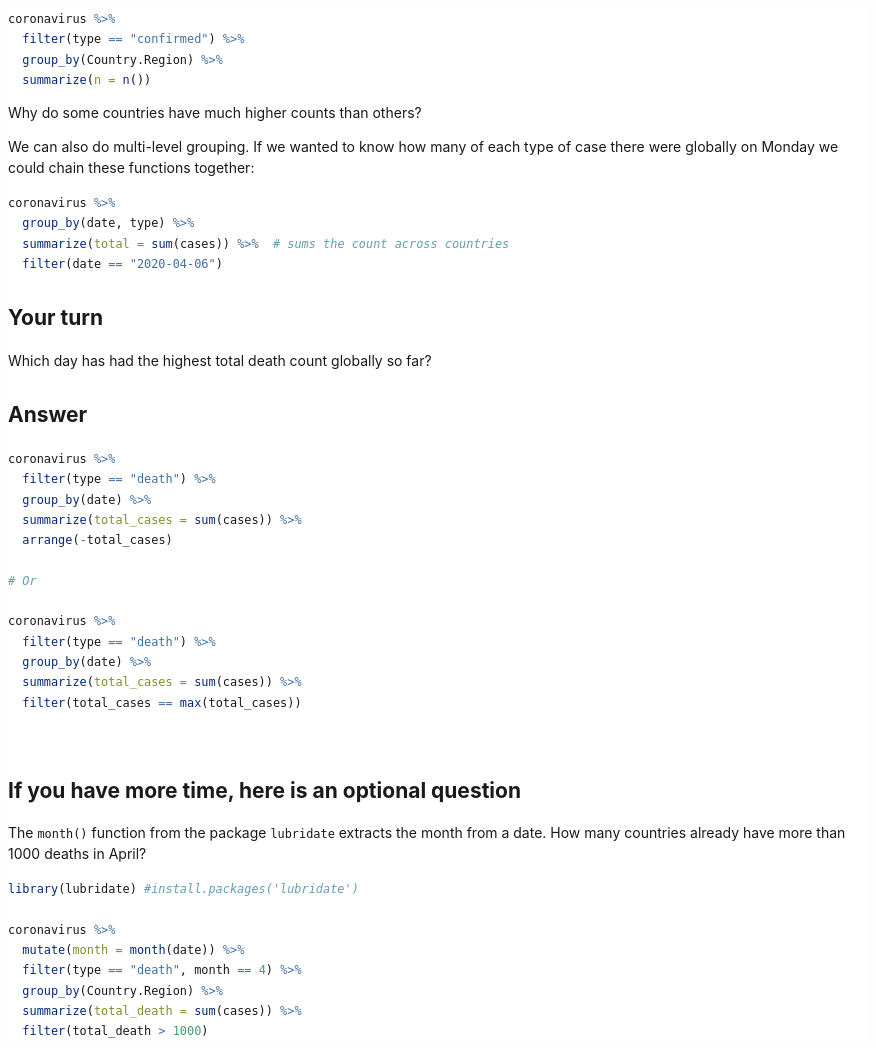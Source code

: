 ```r
coronavirus %>% 
  filter(type == "confirmed") %>%
  group_by(Country.Region) %>% 
  summarize(n = n())
```
Why do some countries have much higher counts than others?


We can also do multi-level grouping. If we wanted to know how many of each type of case there were globally on Monday we could chain these functions together:

```r
coronavirus %>% 
  group_by(date, type) %>% 
  summarize(total = sum(cases)) %>%  # sums the count across countries
  filter(date == "2020-04-06")
```

## Your turn
Which day has had the highest total death count globally so far?

## Answer

```r
coronavirus %>% 
  filter(type == "death") %>% 
  group_by(date) %>% 
  summarize(total_cases = sum(cases)) %>% 
  arrange(-total_cases)

# Or

coronavirus %>% 
  filter(type == "death") %>% 
  group_by(date) %>% 
  summarize(total_cases = sum(cases)) %>% 
  filter(total_cases == max(total_cases))
```

<br>

## If you have more time, here is an optional question

The `month()` function from the package `lubridate` extracts the month from a date. How many countries already have more than 1000 deaths in April?

```r
library(lubridate) #install.packages('lubridate')

coronavirus %>% 
  mutate(month = month(date)) %>% 
  filter(type == "death", month == 4) %>% 
  group_by(Country.Region) %>% 
  summarize(total_death = sum(cases)) %>% 
  filter(total_death > 1000)
```
